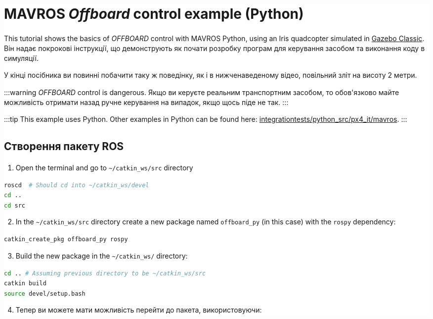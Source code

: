 # MAVROS _Offboard_ control example (Python)

This tutorial shows the basics of _OFFBOARD_ control with MAVROS Python, using an Iris quadcopter simulated in [Gazebo Classic](../sim_gazebo_classic/index.md).
Він надає покрокові інструкції, що демонструють як почати розробку програм для керування засобом та виконання коду в симуляції.

У кінці посібника ви повинні побачити таку ж поведінку, як і в нижченаведеному відео, повільний зліт на висоту 2 метри.

:::warning
_OFFBOARD_ control is dangerous.
Якщо ви керуєте реальним транспортним засобом, то обов'язково майте можливість отримати назад ручне керування на випадок, якщо щось піде не так.
:::

:::tip
This example uses Python.
Other examples in Python can be found here: [integrationtests/python_src/px4_it/mavros](https://github.com/PX4/PX4-Autopilot/tree/main/integrationtests/python_src/px4_it/mavros).
:::

<a id="offb_video"></a>

<video width="100%" autoplay="true" controls="true">
 <source src="../../assets/simulation/gazebo_classic/gazebo_offboard.webm" type="video/webm">
</video>

## Створення пакету ROS

1. Open the terminal and go to `~/catkin_ws/src` directory

 ```sh
 roscd  # Should cd into ~/catkin_ws/devel
 cd ..
 cd src
 ```

2. In the `~/catkin_ws/src` directory create a new package named `offboard_py` (in this case) with the `rospy` dependency:

 ```sh
 catkin_create_pkg offboard_py rospy
 ```

3. Build the new package in the `~/catkin_ws/` directory:

 ```sh
 cd .. # Assuming previous directory to be ~/catkin_ws/src
 catkin build
 source devel/setup.bash
 ```

4. Тепер ви можете мати можливість перейти до пакета, використовуючи:

 ```sh
 ```
